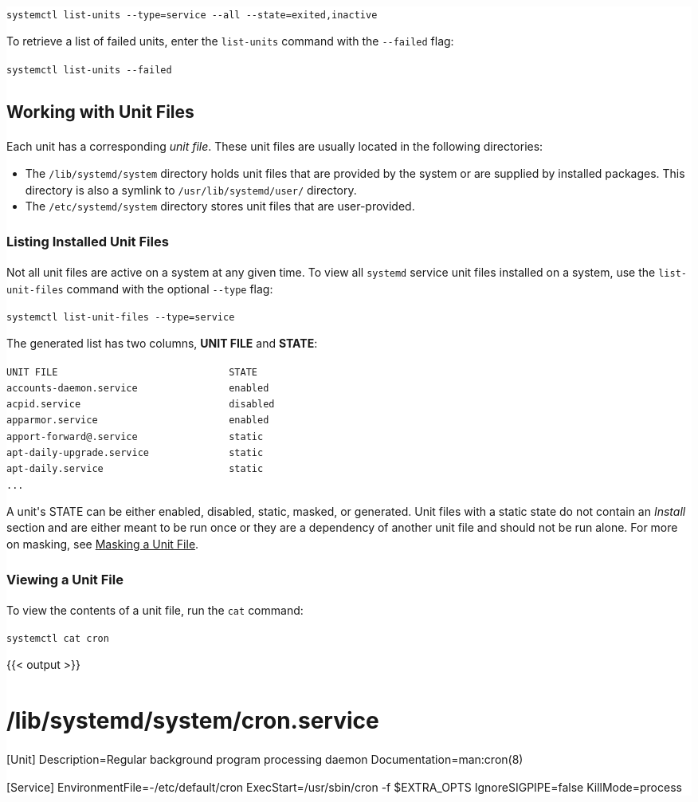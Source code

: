     systemctl list-units --type=service --all --state=exited,inactive

To retrieve a list of failed units, enter the `list-units` command with the `--failed` flag:

    systemctl list-units --failed

## Working with Unit Files

Each unit has a corresponding *unit file*. These unit files are usually located in the following directories:

- The `/lib/systemd/system` directory holds unit files that are provided by the system or are supplied by installed packages. This directory is also a symlink to `/usr/lib/systemd/user/` directory.
- The `/etc/systemd/system` directory stores unit files that are user-provided.

### Listing Installed Unit Files

 Not all unit files are active on a system at any given time. To view all `systemd` service unit files installed on a system, use the `list-unit-files` command with the optional `--type` flag:

    systemctl list-unit-files --type=service

The generated list has two columns, **UNIT FILE** and **STATE**:

    UNIT FILE                              STATE
    accounts-daemon.service                enabled
    acpid.service                          disabled
    apparmor.service                       enabled
    apport-forward@.service                static
    apt-daily-upgrade.service              static
    apt-daily.service                      static
    ...

A unit's STATE can be either enabled, disabled, static, masked, or generated. Unit files with a static state do not contain an *Install* section and are either meant to be run once or they are a dependency of another unit file and should not be run alone. For more on masking, see [Masking a Unit File](#masking-a-unit-file).

### Viewing a Unit File

To view the contents of a unit file, run the `cat` command:

    systemctl cat cron

{{< output >}}
# /lib/systemd/system/cron.service
[Unit]
Description=Regular background program processing daemon
Documentation=man:cron(8)

[Service]
EnvironmentFile=-/etc/default/cron
ExecStart=/usr/sbin/cron -f $EXTRA_OPTS
IgnoreSIGPIPE=false
KillMode=process
